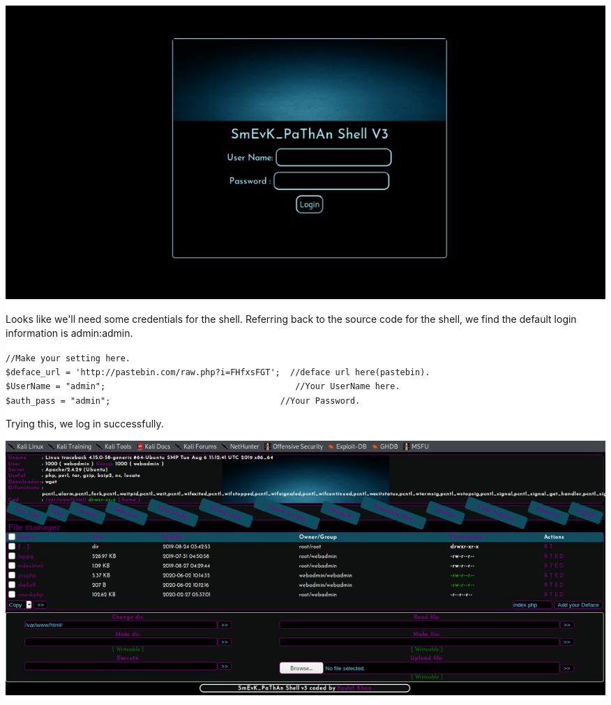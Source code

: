 ![](/assets/img/posts/htb/04-2020-2/shell-login.png)

Looks like we'll need some credentials for the shell. Referring back to the source code for the shell, we find the default login information is admin:admin.

```
//Make your setting here.
$deface_url = 'http://pastebin.com/raw.php?i=FHfxsFGT';  //deface url here(pastebin).
$UserName = "admin";                                      //Your UserName here.
$auth_pass = "admin";                                  //Your Password.
```

Trying this, we log in successfully.

![](/assets/img/posts/htb/04-2020-2/shell.png)
